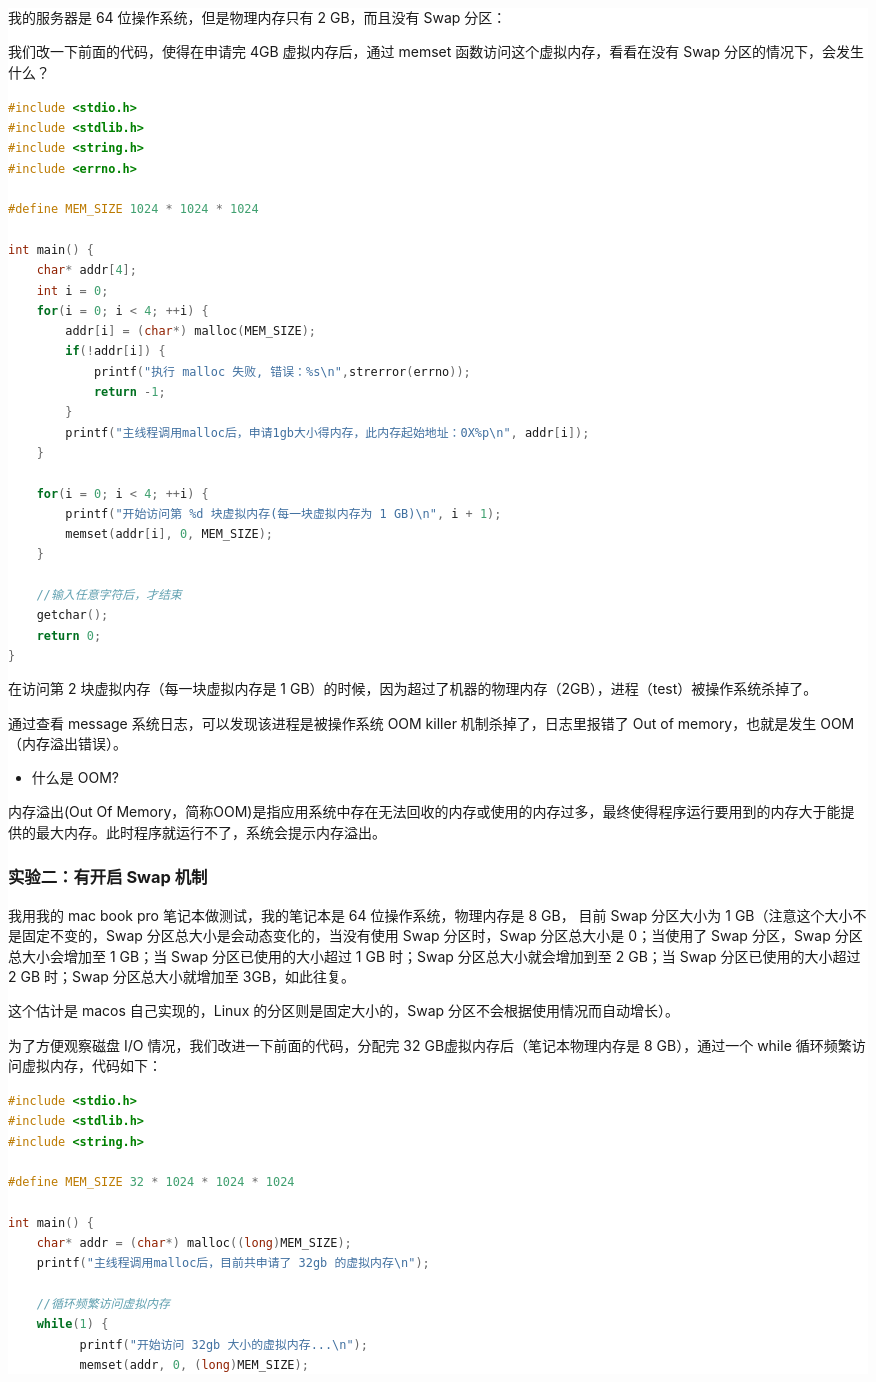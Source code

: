 我的服务器是 64 位操作系统，但是物理内存只有 2 GB，而且没有 Swap 分区：

我们改一下前面的代码，使得在申请完 4GB 虚拟内存后，通过 memset 函数访问这个虚拟内存，看看在没有 Swap 分区的情况下，会发生什么？

```c
#include <stdio.h>
#include <stdlib.h>
#include <string.h>
#include <errno.h>

#define MEM_SIZE 1024 * 1024 * 1024

int main() {
    char* addr[4];
    int i = 0;
    for(i = 0; i < 4; ++i) {
        addr[i] = (char*) malloc(MEM_SIZE);
        if(!addr[i]) {
            printf("执行 malloc 失败, 错误：%s\n",strerror(errno));
            return -1;
        }
        printf("主线程调用malloc后，申请1gb大小得内存，此内存起始地址：0X%p\n", addr[i]);
    }

    for(i = 0; i < 4; ++i) {
        printf("开始访问第 %d 块虚拟内存(每一块虚拟内存为 1 GB)\n", i + 1);
        memset(addr[i], 0, MEM_SIZE);
    }
    
    //输入任意字符后，才结束
    getchar();
    return 0;
}
```

在访问第 2 块虚拟内存（每一块虚拟内存是 1 GB）的时候，因为超过了机器的物理内存（2GB），进程（test）被操作系统杀掉了。

通过查看 message 系统日志，可以发现该进程是被操作系统 OOM killer 机制杀掉了，日志里报错了 Out of memory，也就是发生 OOM（内存溢出错误）。

- 什么是 OOM?

内存溢出(Out Of Memory，简称OOM)是指应用系统中存在无法回收的内存或使用的内存过多，最终使得程序运行要用到的内存大于能提供的最大内存。此时程序就运行不了，系统会提示内存溢出。

### 实验二：有开启 Swap 机制

我用我的 mac book pro 笔记本做测试，我的笔记本是 64 位操作系统，物理内存是 8 GB， 目前 Swap 分区大小为 1 GB（注意这个大小不是固定不变的，Swap 分区总大小是会动态变化的，当没有使用 Swap 分区时，Swap 分区总大小是 0；当使用了 Swap 分区，Swap 分区总大小会增加至 1 GB；当 Swap 分区已使用的大小超过 1 GB 时；Swap 分区总大小就会增加到至 2 GB；当 Swap 分区已使用的大小超过 2 GB 时；Swap 分区总大小就增加至 3GB，如此往复。

这个估计是 macos 自己实现的，Linux 的分区则是固定大小的，Swap 分区不会根据使用情况而自动增长）。

为了方便观察磁盘 I/O 情况，我们改进一下前面的代码，分配完 32 GB虚拟内存后（笔记本物理内存是 8 GB），通过一个 while 循环频繁访问虚拟内存，代码如下：

```c
#include <stdio.h>
#include <stdlib.h>
#include <string.h>

#define MEM_SIZE 32 * 1024 * 1024 * 1024

int main() {
    char* addr = (char*) malloc((long)MEM_SIZE);
    printf("主线程调用malloc后，目前共申请了 32gb 的虚拟内存\n");
    
    //循环频繁访问虚拟内存
    while(1) {
          printf("开始访问 32gb 大小的虚拟内存...\n");
          memset(addr, 0, (long)MEM_SIZE);
```